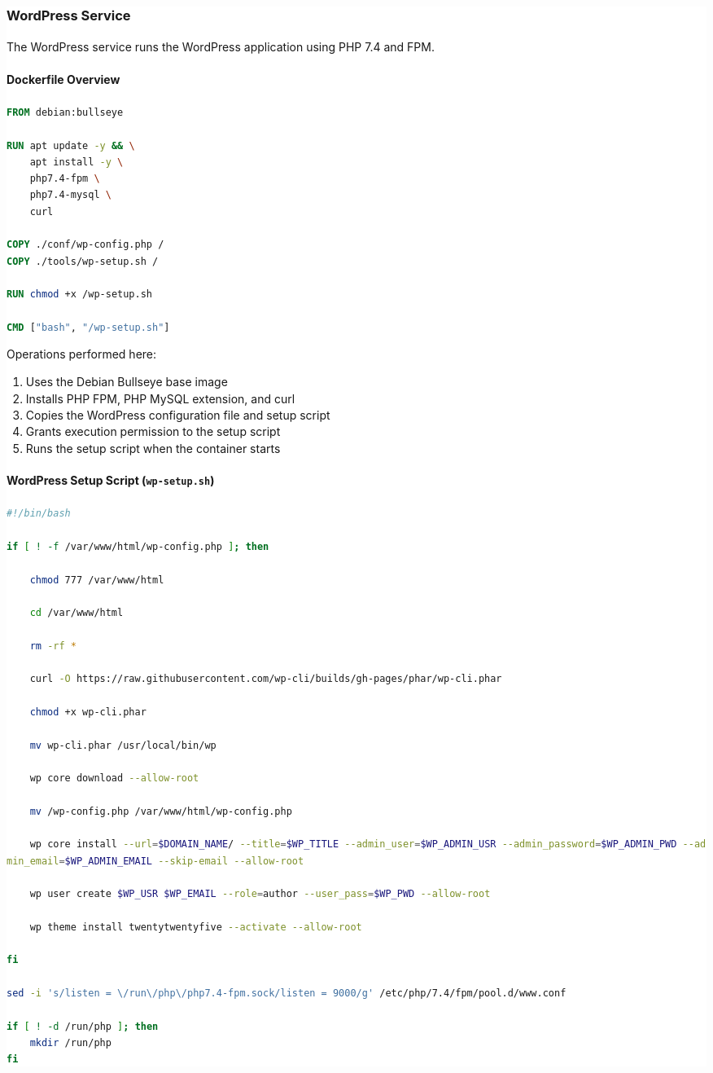 ### WordPress Service
The WordPress service runs the WordPress application using PHP 7.4 and FPM.

#### Dockerfile Overview
```dockerfile
FROM debian:bullseye

RUN apt update -y && \
    apt install -y \
    php7.4-fpm \
    php7.4-mysql \
    curl

COPY ./conf/wp-config.php /
COPY ./tools/wp-setup.sh /

RUN chmod +x /wp-setup.sh

CMD ["bash", "/wp-setup.sh"]
```

Operations performed here:
1. Uses the Debian Bullseye base image
2. Installs PHP FPM, PHP MySQL extension, and curl
3. Copies the WordPress configuration file and setup script
4. Grants execution permission to the setup script
5. Runs the setup script when the container starts

#### WordPress Setup Script (`wp-setup.sh`)
```bash
#!/bin/bash

if [ ! -f /var/www/html/wp-config.php ]; then

	chmod 777 /var/www/html

	cd /var/www/html

	rm -rf *

	curl -O https://raw.githubusercontent.com/wp-cli/builds/gh-pages/phar/wp-cli.phar 

	chmod +x wp-cli.phar 

	mv wp-cli.phar /usr/local/bin/wp

	wp core download --allow-root

	mv /wp-config.php /var/www/html/wp-config.php

	wp core install --url=$DOMAIN_NAME/ --title=$WP_TITLE --admin_user=$WP_ADMIN_USR --admin_password=$WP_ADMIN_PWD --admin_email=$WP_ADMIN_EMAIL --skip-email --allow-root

	wp user create $WP_USR $WP_EMAIL --role=author --user_pass=$WP_PWD --allow-root

	wp theme install twentytwentyfive --activate --allow-root

fi

sed -i 's/listen = \/run\/php\/php7.4-fpm.sock/listen = 9000/g' /etc/php/7.4/fpm/pool.d/www.conf

if [ ! -d /run/php ]; then
    mkdir /run/php
fi
```